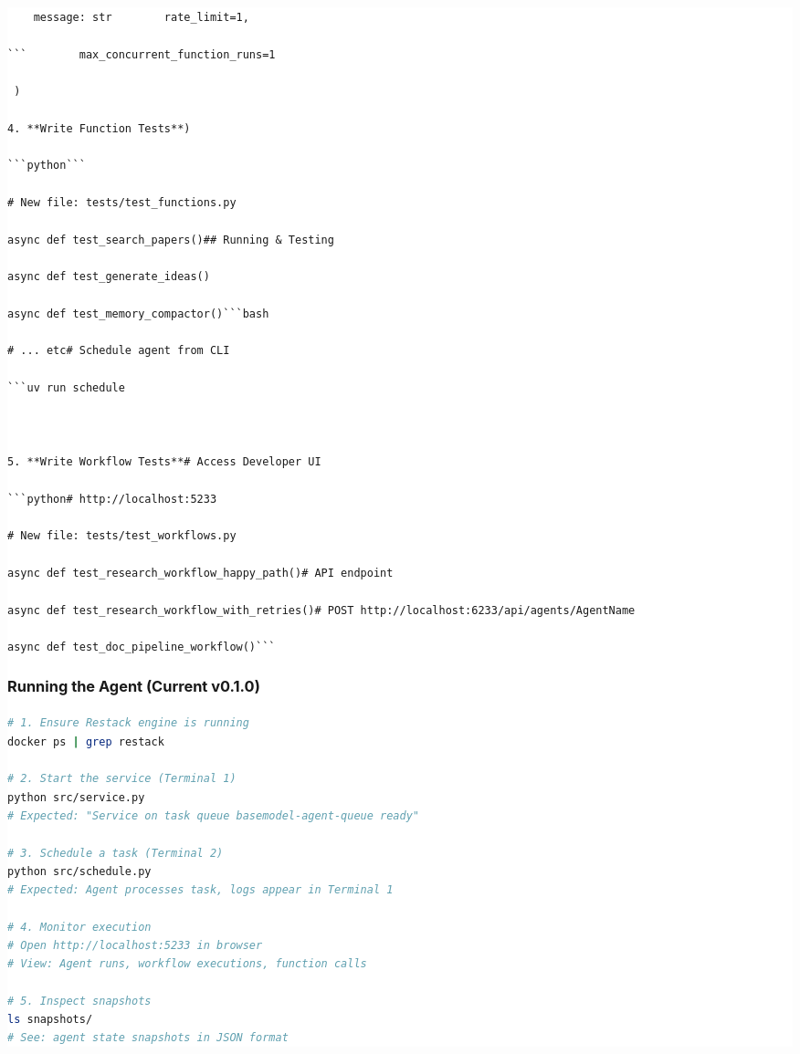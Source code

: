    ```pythonRegister agents, workflows, and functions with task queues.
       message: str        rate_limit=1,

   ```        max_concurrent_function_runs=1

    )

4. **Write Function Tests**)

   ```python```

   # New file: tests/test_functions.py

   async def test_search_papers()## Running & Testing

   async def test_generate_ideas()

   async def test_memory_compactor()```bash

   # ... etc# Schedule agent from CLI

   ```uv run schedule



5. **Write Workflow Tests**# Access Developer UI

   ```python# http://localhost:5233

   # New file: tests/test_workflows.py

   async def test_research_workflow_happy_path()# API endpoint

   async def test_research_workflow_with_retries()# POST http://localhost:6233/api/agents/AgentName

   async def test_doc_pipeline_workflow()```

   ```

### Running the Agent (Current v0.1.0)

```bash
# 1. Ensure Restack engine is running
docker ps | grep restack

# 2. Start the service (Terminal 1)
python src/service.py
# Expected: "Service on task queue basemodel-agent-queue ready"

# 3. Schedule a task (Terminal 2)
python src/schedule.py
# Expected: Agent processes task, logs appear in Terminal 1

# 4. Monitor execution
# Open http://localhost:5233 in browser
# View: Agent runs, workflow executions, function calls

# 5. Inspect snapshots
ls snapshots/
# See: agent state snapshots in JSON format
```
